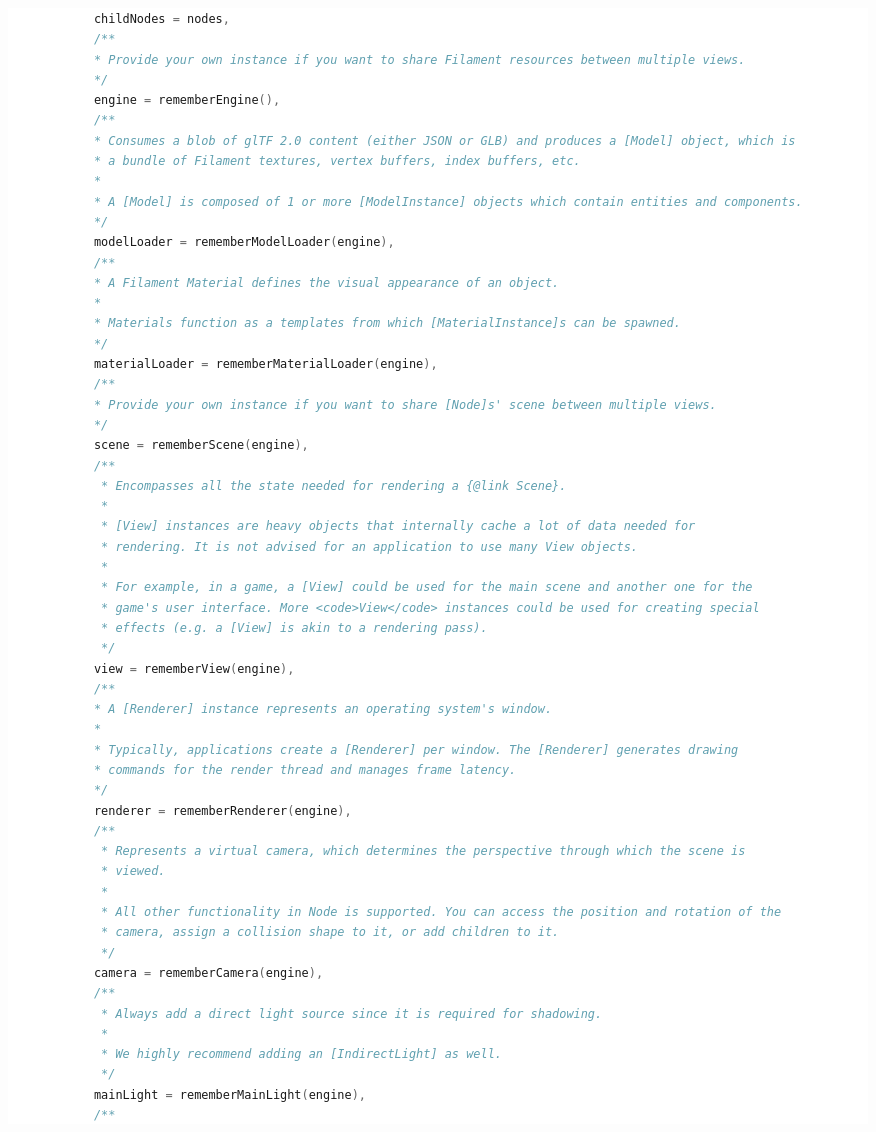 ```kotlin
            childNodes = nodes,
            /**
            * Provide your own instance if you want to share Filament resources between multiple views.
            */
            engine = rememberEngine(),
            /**
            * Consumes a blob of glTF 2.0 content (either JSON or GLB) and produces a [Model] object, which is
            * a bundle of Filament textures, vertex buffers, index buffers, etc.
            *
            * A [Model] is composed of 1 or more [ModelInstance] objects which contain entities and components.
            */
            modelLoader = rememberModelLoader(engine),
            /**
            * A Filament Material defines the visual appearance of an object.
            *
            * Materials function as a templates from which [MaterialInstance]s can be spawned.
            */
            materialLoader = rememberMaterialLoader(engine),
            /**
            * Provide your own instance if you want to share [Node]s' scene between multiple views.
            */
            scene = rememberScene(engine),
            /**
             * Encompasses all the state needed for rendering a {@link Scene}.
             *
             * [View] instances are heavy objects that internally cache a lot of data needed for
             * rendering. It is not advised for an application to use many View objects.
             *
             * For example, in a game, a [View] could be used for the main scene and another one for the
             * game's user interface. More <code>View</code> instances could be used for creating special
             * effects (e.g. a [View] is akin to a rendering pass).
             */
            view = rememberView(engine),
            /**
            * A [Renderer] instance represents an operating system's window.
            *
            * Typically, applications create a [Renderer] per window. The [Renderer] generates drawing
            * commands for the render thread and manages frame latency.
            */
            renderer = rememberRenderer(engine),
            /**
             * Represents a virtual camera, which determines the perspective through which the scene is
             * viewed.
             *
             * All other functionality in Node is supported. You can access the position and rotation of the
             * camera, assign a collision shape to it, or add children to it.
             */
            camera = rememberCamera(engine),
            /**
             * Always add a direct light source since it is required for shadowing.
             *
             * We highly recommend adding an [IndirectLight] as well.
             */
            mainLight = rememberMainLight(engine),
            /**
```